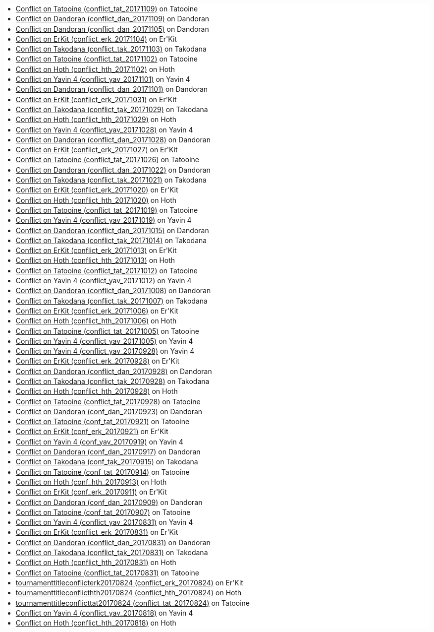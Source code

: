   * [Conflict on Tatooine (conflict_tat_20171109)](conflict_tat_20171109.html) on Tatooine
  * [Conflict on Dandoran (conflict_dan_20171109)](conflict_dan_20171109.html) on Dandoran
  * [Conflict on Dandoran (conflict_dan_20171105)](conflict_dan_20171105.html) on Dandoran
  * [Conflict on ErKit (conflict_erk_20171104)](conflict_erk_20171104.html) on Er'Kit
  * [Conflict on Takodana (conflict_tak_20171103)](conflict_tak_20171103.html) on Takodana
  * [Conflict on Tatooine (conflict_tat_20171102)](conflict_tat_20171102.html) on Tatooine
  * [Conflict on Hoth (conflict_hth_20171102)](conflict_hth_20171102.html) on Hoth
  * [Conflict on Yavin 4 (conflict_yav_20171101)](conflict_yav_20171101.html) on Yavin 4
  * [Conflict on Dandoran (conflict_dan_20171101)](conflict_dan_20171101.html) on Dandoran
  * [Conflict on ErKit (conflict_erk_20171031)](conflict_erk_20171031.html) on Er'Kit
  * [Conflict on Takodana (conflict_tak_20171029)](conflict_tak_20171029.html) on Takodana
  * [Conflict on Hoth (conflict_hth_20171029)](conflict_hth_20171029.html) on Hoth
  * [Conflict on Yavin 4 (conflict_yav_20171028)](conflict_yav_20171028.html) on Yavin 4
  * [Conflict on Dandoran (conflict_dan_20171028)](conflict_dan_20171028.html) on Dandoran
  * [Conflict on ErKit (conflict_erk_20171027)](conflict_erk_20171027.html) on Er'Kit
  * [Conflict on Tatooine (conflict_tat_20171026)](conflict_tat_20171026.html) on Tatooine
  * [Conflict on Dandoran (conflict_dan_20171022)](conflict_dan_20171022.html) on Dandoran
  * [Conflict on Takodana (conflict_tak_20171021)](conflict_tak_20171021.html) on Takodana
  * [Conflict on ErKit (conflict_erk_20171020)](conflict_erk_20171020.html) on Er'Kit
  * [Conflict on Hoth (conflict_hth_20171020)](conflict_hth_20171020.html) on Hoth
  * [Conflict on Tatooine (conflict_tat_20171019)](conflict_tat_20171019.html) on Tatooine
  * [Conflict on Yavin 4 (conflict_yav_20171019)](conflict_yav_20171019.html) on Yavin 4
  * [Conflict on Dandoran (conflict_dan_20171015)](conflict_dan_20171015.html) on Dandoran
  * [Conflict on Takodana (conflict_tak_20171014)](conflict_tak_20171014.html) on Takodana
  * [Conflict on ErKit (conflict_erk_20171013)](conflict_erk_20171013.html) on Er'Kit
  * [Conflict on Hoth (conflict_hth_20171013)](conflict_hth_20171013.html) on Hoth
  * [Conflict on Tatooine (conflict_tat_20171012)](conflict_tat_20171012.html) on Tatooine
  * [Conflict on Yavin 4 (conflict_yav_20171012)](conflict_yav_20171012.html) on Yavin 4
  * [Conflict on Dandoran (conflict_dan_20171008)](conflict_dan_20171008.html) on Dandoran
  * [Conflict on Takodana (conflict_tak_20171007)](conflict_tak_20171007.html) on Takodana
  * [Conflict on ErKit (conflict_erk_20171006)](conflict_erk_20171006.html) on Er'Kit
  * [Conflict on Hoth (conflict_hth_20171006)](conflict_hth_20171006.html) on Hoth
  * [Conflict on Tatooine (conflict_tat_20171005)](conflict_tat_20171005.html) on Tatooine
  * [Conflict on Yavin 4 (conflict_yav_20171005)](conflict_yav_20171005.html) on Yavin 4
  * [Conflict on Yavin 4 (conflict_yav_20170928)](conflict_yav_20170928.html) on Yavin 4
  * [Conflict on ErKit (conflict_erk_20170928)](conflict_erk_20170928.html) on Er'Kit
  * [Conflict on Dandoran (conflict_dan_20170928)](conflict_dan_20170928.html) on Dandoran
  * [Conflict on Takodana (conflict_tak_20170928)](conflict_tak_20170928.html) on Takodana
  * [Conflict on Hoth (conflict_hth_20170928)](conflict_hth_20170928.html) on Hoth
  * [Conflict on Tatooine (conflict_tat_20170928)](conflict_tat_20170928.html) on Tatooine
  * [Conflict on Dandoran (conf_dan_20170923)](conf_dan_20170923.html) on Dandoran
  * [Conflict on Tatooine (conf_tat_20170921)](conf_tat_20170921.html) on Tatooine
  * [Conflict on ErKit (conf_erk_20170921)](conf_erk_20170921.html) on Er'Kit
  * [Conflict on Yavin 4 (conf_yav_20170919)](conf_yav_20170919.html) on Yavin 4
  * [Conflict on Dandoran (conf_dan_20170917)](conf_dan_20170917.html) on Dandoran
  * [Conflict on Takodana (conf_tak_20170915)](conf_tak_20170915.html) on Takodana
  * [Conflict on Tatooine (conf_tat_20170914)](conf_tat_20170914.html) on Tatooine
  * [Conflict on Hoth (conf_hth_20170913)](conf_hth_20170913.html) on Hoth
  * [Conflict on ErKit (conf_erk_20170911)](conf_erk_20170911.html) on Er'Kit
  * [Conflict on Dandoran (conf_dan_20170909)](conf_dan_20170909.html) on Dandoran
  * [Conflict on Tatooine (conf_tat_20170907)](conf_tat_20170907.html) on Tatooine
  * [Conflict on Yavin 4 (conflict_yav_20170831)](conflict_yav_20170831.html) on Yavin 4
  * [Conflict on ErKit (conflict_erk_20170831)](conflict_erk_20170831.html) on Er'Kit
  * [Conflict on Dandoran (conflict_dan_20170831)](conflict_dan_20170831.html) on Dandoran
  * [Conflict on Takodana (conflict_tak_20170831)](conflict_tak_20170831.html) on Takodana
  * [Conflict on Hoth (conflict_hth_20170831)](conflict_hth_20170831.html) on Hoth
  * [Conflict on Tatooine (conflict_tat_20170831)](conflict_tat_20170831.html) on Tatooine
  * [tournamenttitleconflicterk20170824 (conflict_erk_20170824)](conflict_erk_20170824.html) on Er'Kit
  * [tournamenttitleconflicthth20170824 (conflict_hth_20170824)](conflict_hth_20170824.html) on Hoth
  * [tournamenttitleconflicttat20170824 (conflict_tat_20170824)](conflict_tat_20170824.html) on Tatooine
  * [Conflict on Yavin 4 (conflict_yav_20170818)](conflict_yav_20170818.html) on Yavin 4
  * [Conflict on Hoth (conflict_hth_20170818)](conflict_hth_20170818.html) on Hoth